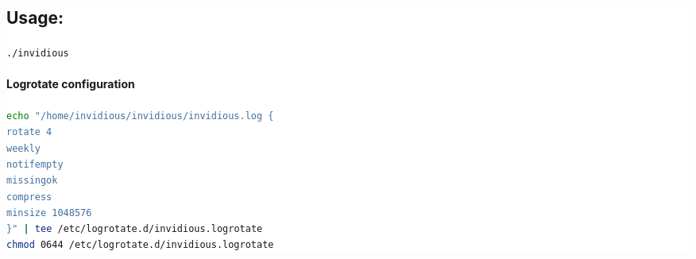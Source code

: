 ## Usage:

```bash
./invidious
```


#### Logrotate configuration

```bash
echo "/home/invidious/invidious/invidious.log {
rotate 4
weekly
notifempty
missingok
compress
minsize 1048576
}" | tee /etc/logrotate.d/invidious.logrotate
chmod 0644 /etc/logrotate.d/invidious.logrotate
```
